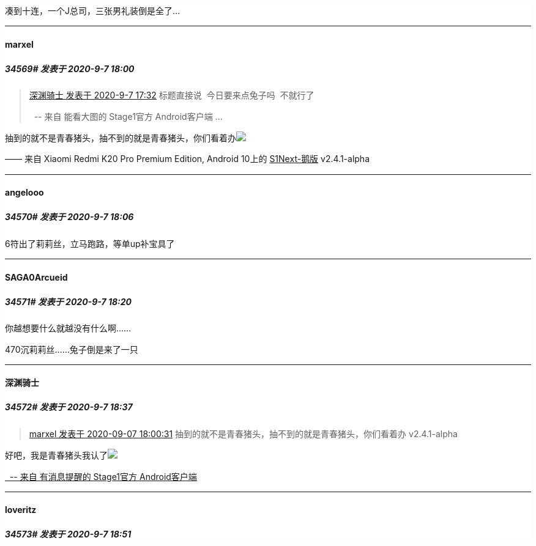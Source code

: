 
凑到十连，一个J总司，三张男礼装倒是全了…


*****

####  marxel  
##### 34569#       发表于 2020-9-7 18:00


<blockquote><a href="httphttps://bbs.saraba1st.com/2b/forum.php?mod=redirect&amp;goto=findpost&amp;pid=48666949&amp;ptid=1712412" target="_blank">深渊骑士 发表于 2020-9-7 17:32</a>
标题直接说  今日要来点兔子吗  不就行了

  -- 来自 能看大图的 Stage1官方 Android客户端 ...</blockquote>
抽到的就不是青春猪头，抽不到的就是青春猪头，你们看着办<img src="https://static.saraba1st.com/image/smiley/face2017/037.png" referrerpolicy="no-referrer">

—— 来自 Xiaomi Redmi K20 Pro Premium Edition, Android 10上的 [S1Next-鹅版](https://github.com/ykrank/S1-Next/releases) v2.4.1-alpha


*****

####  angelooo  
##### 34570#       发表于 2020-9-7 18:06


6符出了莉莉丝，立马跑路，等单up补宝具了


*****

####  SAGA0Arcueid  
##### 34571#       发表于 2020-9-7 18:20


你越想要什么就越没有什么啊……


470沉莉莉丝……兔子倒是来了一只


*****

####  深渊骑士  
##### 34572#       发表于 2020-9-7 18:37


<blockquote><a href="httphttps://bbs.saraba1st.com/2b/forum.php?mod=redirect&amp;goto=findpost&amp;pid=48667180&amp;ptid=1712412" target="_blank">marxel 发表于 2020-09-07 18:00:31</a>
抽到的就不是青春猪头，抽不到的就是青春猪头，你们看着办 v2.4.1-alpha</blockquote>好吧，我是青春猪头我认了<img src="https://static.saraba1st.com/image/smiley/face2017/002.png" referrerpolicy="no-referrer">

[  -- 来自 有消息提醒的 Stage1官方 Android客户端](https://www.coolapk.com/apk/140634)


*****

####  loveritz  
##### 34573#       发表于 2020-9-7 18:51

